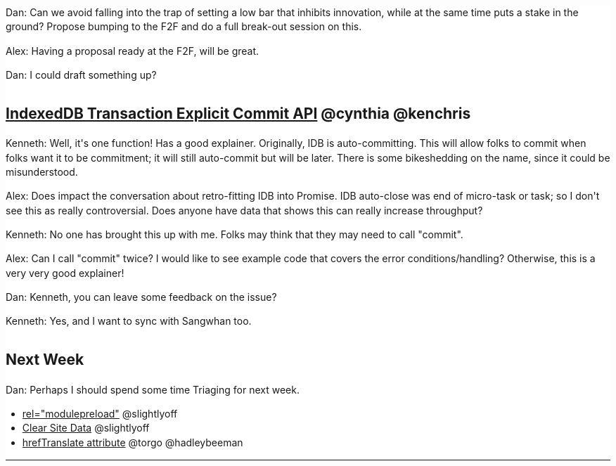 Dan: Can we avoid falling into the trap of setting a low bar that inhibits innovation, while at the same time puts a stake in the ground? Propose bumping to the F2F and do a full break-out session on this.

Alex: Having a proposal ready at the F2F, will be great.

Dan: I could draft something up?

## [IndexedDB Transaction Explicit Commit API](https://github.com/w3ctag/design-reviews/issues/316) @cynthia @kenchris

Kenneth: Well, it's one function! Has a good explainer. Originally, IDB is auto-committing. This will allow folks to commit when folks want it to be commitment; it will still auto-commit but will be later. There is some bikeshedding on the name, since it could be misunderstood.

Alex: Does impact the conversation about retro-fitting IDB into Promise. IDB auto-close was end of micro-task or task; so I don't see this as really controversial. Does anyone have data that shows this can really increase throughput?

Kenneth: No one has brought this up with me. Folks may think that they may need to call "commit".

Alex: Can I call "commit" twice? I would like to see example code that covers the error conditions/handling? Otherwise, this is a very very good explainer!

Dan: Kenneth, you can leave some feedback on the issue?

Kenneth: Yes, and I want to sync with Sangwhan too.

## Next Week

Dan: Perhaps I should spend some time Triaging for next week.

* [<link> rel="modulepreload"](https://github.com/w3ctag/design-reviews/issues/213) @slightlyoff
* [Clear Site Data](https://github.com/w3ctag/design-reviews/issues/62) @slightlyoff
* [hrefTranslate attribute](https://github.com/w3ctag/design-reviews/issues/301) @torgo @hadleybeeman


---


